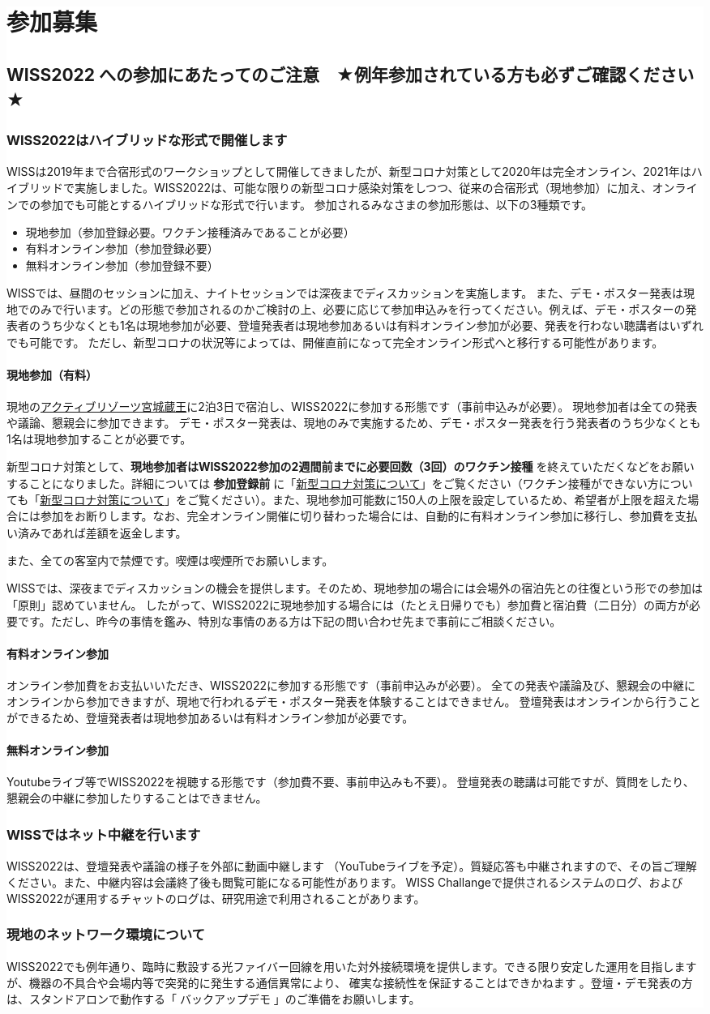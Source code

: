 # 参加募集
## WISS2022 への参加にあたってのご注意　★例年参加されている方も必ずご確認ください★

### WISS2022はハイブリッドな形式で開催します
WISSは2019年まで合宿形式のワークショップとして開催してきましたが、新型コロナ対策として2020年は完全オンライン、2021年はハイブリッドで実施しました。WISS2022は、可能な限りの新型コロナ感染対策をしつつ、従来の合宿形式（現地参加）に加え、オンラインでの参加でも可能とするハイブリッドな形式で行います。
参加されるみなさまの参加形態は、以下の3種類です。
- 現地参加（参加登録必要。ワクチン接種済みであることが必要）
- 有料オンライン参加（参加登録必要）
- 無料オンライン参加（参加登録不要）

WISSでは、昼間のセッションに加え、ナイトセッションでは深夜までディスカッションを実施します。
また、デモ・ポスター発表は現地でのみで行います。どの形態で参加されるのかご検討の上、必要に応じて参加申込みを行ってください。例えば、デモ・ポスターの発表者のうち少なくとも1名は現地参加が必要、登壇発表者は現地参加あるいは有料オンライン参加が必要、発表を行わない聴講者はいずれでも可能です。
ただし、新型コロナの状況等によっては、開催直前になって完全オンライン形式へと移行する可能性があります。


#### 現地参加（有料）
現地の[アクティブリゾーツ宮城蔵王](https://www.daiwaresort.jp/zaou/index.html)に2泊3日で宿泊し、WISS2022に参加する形態です（事前申込みが必要）。
現地参加者は全ての発表や議論、懇親会に参加できます。
デモ・ポスター発表は、現地のみで実施するため、デモ・ポスター発表を行う発表者のうち少なくとも1名は現地参加することが必要です。

新型コロナ対策として、**現地参加者はWISS2022参加の2週間前までに必要回数（3回）のワクチン接種** を終えていただくなどをお願いすることになりました。詳細については **参加登録前** に「[新型コロナ対策について](https://www.wiss.org/WISS2022/covid19d.html)」をご覧ください（ワクチン接種ができない方についても「[新型コロナ対策について](https://www.wiss.org/WISS2022/covid19d.html)」をご覧ください）。また、現地参加可能数に150人の上限を設定しているため、希望者が上限を超えた場合には参加をお断りします。なお、完全オンライン開催に切り替わった場合には、自動的に有料オンライン参加に移行し、参加費を支払い済みであれば差額を返金します。

また、全ての客室内で禁煙です。喫煙は喫煙所でお願いします。

WISSでは、深夜までディスカッションの機会を提供します。そのため、現地参加の場合には会場外の宿泊先との往復という形での参加は「原則」認めていません。 したがって、WISS2022に現地参加する場合には（たとえ日帰りでも）参加費と宿泊費（二日分）の両方が必要です。ただし、昨今の事情を鑑み、特別な事情のある方は下記の問い合わせ先まで事前にご相談ください。


#### 有料オンライン参加
オンライン参加費をお支払いいただき、WISS2022に参加する形態です（事前申込みが必要）。
全ての発表や議論及び、懇親会の中継にオンラインから参加できますが、現地で行われるデモ・ポスター発表を体験することはできません。
登壇発表はオンラインから行うことができるため、登壇発表者は現地参加あるいは有料オンライン参加が必要です。

#### 無料オンライン参加
Youtubeライブ等でWISS2022を視聴する形態です（参加費不要、事前申込みも不要）。
登壇発表の聴講は可能ですが、質問をしたり、懇親会の中継に参加したりすることはできません。




### WISSではネット中継を行います
WISS2022は、登壇発表や議論の様子を外部に動画中継します （YouTubeライブを予定）。質疑応答も中継されますので、その旨ご理解ください。また、中継内容は会議終了後も閲覧可能になる可能性があります。
WISS Challangeで提供されるシステムのログ、およびWISS2022が運用するチャットのログは、研究用途で利用されることがあります。

### 現地のネットワーク環境について
WISS2022でも例年通り、臨時に敷設する光ファイバー回線を用いた対外接続環境を提供します。できる限り安定した運用を目指しますが、機器の不具合や会場内等で突発的に発生する通信異常により、 確実な接続性を保証することはできかねます 。登壇・デモ発表の方は、スタンドアロンで動作する「 バックアップデモ 」のご準備をお願いします。
